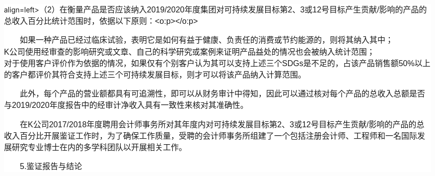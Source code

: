 align=left><A name=No47_D2></A><SPAN 
style='FONT-SIZE: 12pt; FONT-FAMILY: "微软雅黑",sans-serif; mso-bidi-font-family: 宋体; mso-font-kerning: 0pt'>（<SPAN 
lang=EN-US>2</SPAN>）在衡量产品是否应该纳入<SPAN 
lang=EN-US>2019/2020</SPAN>年度集团对可持续发展目标第<SPAN lang=EN-US>2</SPAN>、<SPAN 
lang=EN-US>3</SPAN>或<SPAN lang=EN-US>12</SPAN>号目标产生贡献<SPAN 
lang=EN-US>/</SPAN>影响的产品的总收入百分比统计范围时，依据以下原则：<SPAN 
lang=EN-US><o:p></o:p></SPAN></SPAN></P>
<P class=MsoNormal 
style="BACKGROUND: white; TEXT-ALIGN: left; MARGIN: 11.25pt 0cm 0pt; TEXT-INDENT: 24pt; mso-pagination: widow-orphan" 
align=left><A name=No48></A><SPAN 
style='FONT-SIZE: 12pt; FONT-FAMILY: "微软雅黑",sans-serif; mso-bidi-font-family: 宋体; mso-font-kerning: 0pt'>如果一种产品已经过临床试验，表明它是如何有益于健康、负责任的消费或节约能源的，则将其纳入其中；<SPAN 
lang=EN-US><o:p></o:p></SPAN></SPAN></P>
<P class=MsoNormal 
style="TEXT-ALIGN: left; MARGIN: 0cm 0cm 0pt; mso-pagination: widow-orphan" 
align=left><SPAN lang=EN-US 
style='FONT-SIZE: 12pt; FONT-FAMILY: "微软雅黑",sans-serif; BACKGROUND: white; mso-bidi-font-family: 宋体; mso-font-kerning: 0pt'>K</SPAN><SPAN 
style='FONT-SIZE: 12pt; FONT-FAMILY: "微软雅黑",sans-serif; BACKGROUND: white; mso-bidi-font-family: 宋体; mso-font-kerning: 0pt'>公司使用经审查的影响研究或文章、自己的科学研究或案例来证明产品益处的情况也会被纳入统计范围；</SPAN><SPAN 
lang=EN-US 
style="FONT-SIZE: 12pt; FONT-FAMILY: 宋体; mso-bidi-font-family: 宋体; mso-font-kerning: 0pt"><o:p></o:p></SPAN></P>
<P class=MsoNormal 
style="TEXT-ALIGN: left; MARGIN: 0cm 0cm 0pt; mso-pagination: widow-orphan" 
align=left><SPAN 
style='FONT-SIZE: 12pt; FONT-FAMILY: "微软雅黑",sans-serif; BACKGROUND: white; mso-bidi-font-family: 宋体; mso-font-kerning: 0pt'>对于使用客户评价作为依据的情况，如果仅有个别客户认为其可以支持上述三个<SPAN 
lang=EN-US>SDGs</SPAN>是不足的，占该产品销售额<SPAN 
lang=EN-US>50%</SPAN>以上的客户都评价其符合支持上述三个可持续发展目标，则才可以将该产品纳入计算范围。</SPAN><SPAN 
lang=EN-US 
style="FONT-SIZE: 12pt; FONT-FAMILY: 宋体; mso-bidi-font-family: 宋体; mso-font-kerning: 0pt"><o:p></o:p></SPAN></P>
<P class=MsoNormal 
style="BACKGROUND: white; TEXT-ALIGN: left; MARGIN: 11.25pt 0cm 0pt; TEXT-INDENT: 24pt; mso-pagination: widow-orphan" 
align=left><A name=No49></A><SPAN 
style='FONT-SIZE: 12pt; FONT-FAMILY: "微软雅黑",sans-serif; mso-bidi-font-family: 宋体; mso-font-kerning: 0pt'>此外，每个产品的营业额都具有可追溯性，即可以从财务审计中得知，因此可以通过核对每个产品的总收入总额是否与<SPAN 
lang=EN-US>2019/2020</SPAN>年度报告中的经审计净收入具有一致性来核对其准确性。<SPAN 
lang=EN-US><o:p></o:p></SPAN></SPAN></P>
<P class=MsoNormal 
style="BACKGROUND: white; TEXT-ALIGN: left; MARGIN: 11.25pt 0cm 0pt; TEXT-INDENT: 24pt; mso-pagination: widow-orphan" 
align=left><A name=No50></A><SPAN 
style='FONT-SIZE: 12pt; FONT-FAMILY: "微软雅黑",sans-serif; mso-bidi-font-family: 宋体; mso-font-kerning: 0pt'>在<SPAN 
lang=EN-US>K</SPAN>公司<SPAN 
lang=EN-US>2017/2018</SPAN>年度聘用会计师事务所对其年度内对可持续发展目标第<SPAN 
lang=EN-US>2</SPAN>、<SPAN lang=EN-US>3</SPAN>或<SPAN 
lang=EN-US>12</SPAN>号目标产生贡献<SPAN 
lang=EN-US>/</SPAN>影响的产品的总收入百分比开展鉴证工作时，为了确保工作质量，受聘的会计师事务所组建了一个包括注册会计师、工程师和一名国际发展研究专业博士在内的多学科团队以开展相关工作。<SPAN 
lang=EN-US><o:p></o:p></SPAN></SPAN></P>
<P class=MsoNormal 
style="BACKGROUND: white; TEXT-ALIGN: left; MARGIN: 11.25pt 0cm 0pt; TEXT-INDENT: 24pt; mso-pagination: widow-orphan" 
align=left><A name=No51_D5></A><SPAN lang=EN-US 
style='FONT-SIZE: 12pt; FONT-FAMILY: "微软雅黑",sans-serif; mso-bidi-font-family: 宋体; mso-font-kerning: 0pt'>5.</SPAN><SPAN 
style='FONT-SIZE: 12pt; FONT-FAMILY: "微软雅黑",sans-serif; mso-bidi-font-family: 宋体; mso-font-kerning: 0pt'>鉴证报告与结论<SPAN 